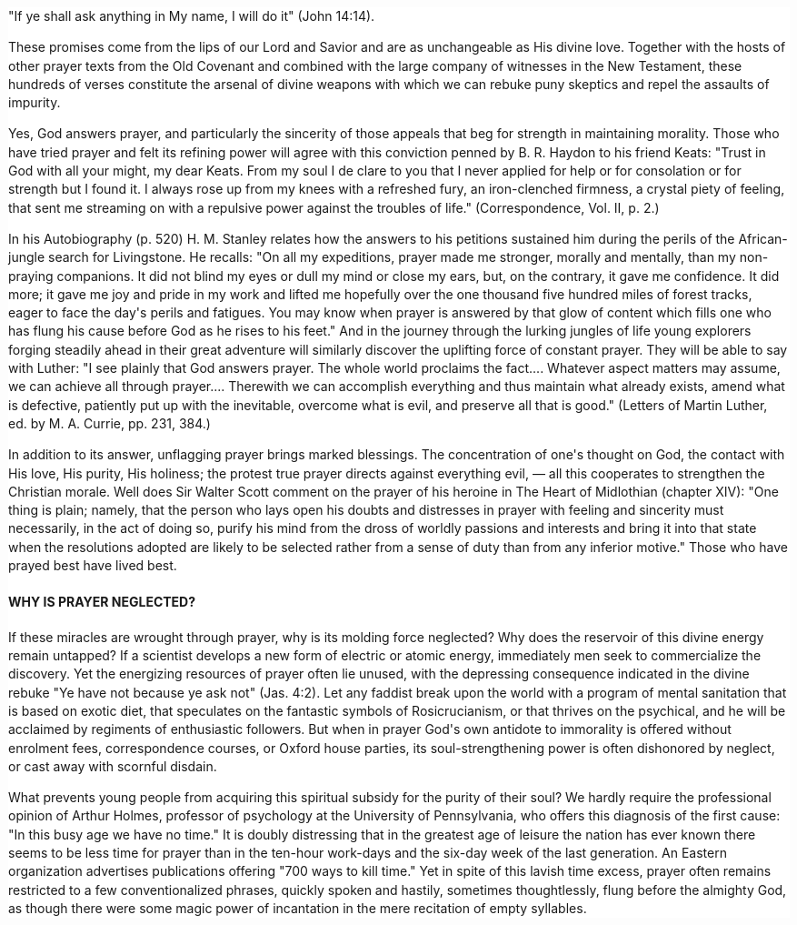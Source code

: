 "If ye shall ask anything in My name, I will do it" (John 14:14).

These promises come from the lips of our Lord and Savior and are as unchangeable as His divine love. Together with the hosts of other prayer texts from the Old Covenant and combined with the large company of witnesses in the New Testament, these hundreds of verses constitute the arsenal of divine weapons with which we can rebuke puny skeptics and repel the assaults of impurity.

Yes, God answers prayer, and particularly the sincerity of those appeals that beg for strength in maintaining morality. Those who have tried prayer and felt its refining power will agree with this conviction penned by B. R. Haydon to his friend Keats: "Trust in God with all your might, my dear Keats. From my soul I de clare to you that I never applied for help or for consolation or for strength but I found it. I always rose up from my knees with a refreshed fury, an iron-clenched firmness, a crystal piety of feeling, that sent me streaming on with a repulsive power against the troubles of life." (Correspondence, Vol. II, p. 2.)

In his Autobiography (p. 520) H. M. Stanley relates how the answers to his petitions sustained him during the perils of the African-jungle search for Livingstone. He recalls: "On all my expeditions, prayer made me stronger, morally and mentally, than my non-praying companions. It did not blind my eyes or dull my mind or close my ears, but, on the contrary, it gave me confidence. It did more; it gave me joy and pride in my work and lifted me hopefully over the one thousand five hundred miles of forest tracks, eager to face the day's perils and fatigues. You may know when prayer is answered by that glow of content which fills one who has flung his cause before God as he rises to his feet." And in the journey through the lurking jungles of life young explorers forging steadily ahead in their great adventure will similarly discover the uplifting force of constant prayer. They will be able to say with Luther: "I see plainly that God answers prayer. The whole world proclaims the fact.... Whatever aspect matters may assume, we can achieve all through prayer.... Therewith we can accomplish everything and thus maintain what already exists, amend what is defective, patiently put up with the inevitable, overcome what is evil, and preserve all that is good." (Letters of Martin Luther, ed. by M. A. Currie, pp. 231, 384.)

In addition to its answer, unflagging prayer brings marked blessings. The concentration of one's thought on God, the contact with His love, His purity, His holiness; the protest true prayer directs against everything evil, — all this cooperates to strengthen the Christian morale. Well does Sir Walter Scott comment on the prayer of his heroine in The Heart of Midlothian (chapter XIV): "One thing is plain; namely, that the person who lays open his doubts and distresses in prayer with feeling and sincerity must necessarily, in the act of doing so, purify his mind from the dross of worldly passions and interests and bring it into that state when the resolutions adopted are likely to be selected rather from a sense of duty than from any inferior motive." Those who have prayed best have lived best.

#### WHY IS PRAYER NEGLECTED?

If these miracles are wrought through prayer, why is its molding force neglected? Why does the reservoir of this divine energy remain untapped? If a scientist develops a new form of electric or atomic energy, immediately men seek to commercialize the discovery. Yet the energizing resources of prayer often lie unused, with the depressing consequence indicated in the divine rebuke "Ye have not because ye ask not" (Jas. 4:2). Let any faddist break upon the world with a program of mental sanitation that is based on exotic diet, that speculates on the fantastic symbols of Rosicrucianism, or that thrives on the psychical, and he will be acclaimed by regiments of enthusiastic followers. But when in prayer God's own antidote to immorality is offered without enrolment fees, correspondence courses, or Oxford house parties, its soul-strengthening power is often dishonored by neglect, or cast away with scornful disdain.

What prevents young people from acquiring this spiritual subsidy for the purity of their soul? We hardly require the professional opinion of Arthur Holmes, professor of psychology at the University of Pennsylvania, who offers this diagnosis of the first cause: "In this busy age we have no time." It is doubly distressing that in the greatest age of leisure the nation has ever known there seems to be less time for prayer than in the ten-hour work-days and the six-day week of the last generation. An Eastern organization advertises publications offering "700 ways to kill time." Yet in spite of this lavish time excess, prayer often remains restricted to a few conventionalized phrases, quickly spoken and hastily, sometimes thoughtlessly, flung before the almighty God, as though there were some magic power of incantation in the mere recitation of empty syllables.
